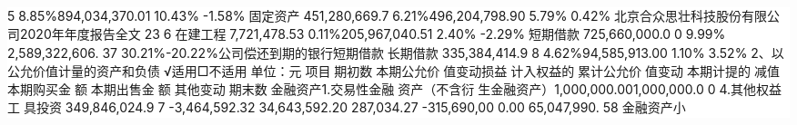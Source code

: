 5
8.85%894,034,370.01
10.43%
-1.58%
固定资产
451,280,669.7
6.21%496,204,798.90
5.79%
0.42%
北京合众思壮科技股份有限公司2020年年度报告全文
23
6
在建工程
7,721,478.53
0.11%205,967,040.51
2.40%
-2.29%
短期借款
725,660,000.0
0
9.99%
2,589,322,606.
37
30.21%-20.22%公司偿还到期的银行短期借款
长期借款
335,384,414.9
8
4.62%94,585,913.00
1.10%
3.52%
2、以公允价值计量的资产和负债
√适用□不适用
单位：元
项目
期初数
本期公允价
值变动损益
计入权益的
累计公允价
值变动
本期计提的
减值
本期购买金
额
本期出售金
额
其他变动
期末数
金融资产1.交易性金融
资产（不含衍
生金融资产）1,000,000.001,000,000.0
0
4.其他权益工
具投资
349,846,024.9
7
-3,464,592.32
34,643,592.20
287,034.27
-315,690,00
0.00
65,047,990.
58
金融资产小
